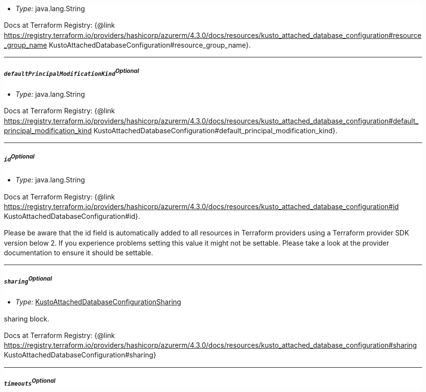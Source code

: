 - *Type:* java.lang.String

Docs at Terraform Registry: {@link https://registry.terraform.io/providers/hashicorp/azurerm/4.3.0/docs/resources/kusto_attached_database_configuration#resource_group_name KustoAttachedDatabaseConfiguration#resource_group_name}.

---

##### `defaultPrincipalModificationKind`<sup>Optional</sup> <a name="defaultPrincipalModificationKind" id="@cdktf/provider-azurerm.kustoAttachedDatabaseConfiguration.KustoAttachedDatabaseConfiguration.Initializer.parameter.defaultPrincipalModificationKind"></a>

- *Type:* java.lang.String

Docs at Terraform Registry: {@link https://registry.terraform.io/providers/hashicorp/azurerm/4.3.0/docs/resources/kusto_attached_database_configuration#default_principal_modification_kind KustoAttachedDatabaseConfiguration#default_principal_modification_kind}.

---

##### `id`<sup>Optional</sup> <a name="id" id="@cdktf/provider-azurerm.kustoAttachedDatabaseConfiguration.KustoAttachedDatabaseConfiguration.Initializer.parameter.id"></a>

- *Type:* java.lang.String

Docs at Terraform Registry: {@link https://registry.terraform.io/providers/hashicorp/azurerm/4.3.0/docs/resources/kusto_attached_database_configuration#id KustoAttachedDatabaseConfiguration#id}.

Please be aware that the id field is automatically added to all resources in Terraform providers using a Terraform provider SDK version below 2.
If you experience problems setting this value it might not be settable. Please take a look at the provider documentation to ensure it should be settable.

---

##### `sharing`<sup>Optional</sup> <a name="sharing" id="@cdktf/provider-azurerm.kustoAttachedDatabaseConfiguration.KustoAttachedDatabaseConfiguration.Initializer.parameter.sharing"></a>

- *Type:* <a href="#@cdktf/provider-azurerm.kustoAttachedDatabaseConfiguration.KustoAttachedDatabaseConfigurationSharing">KustoAttachedDatabaseConfigurationSharing</a>

sharing block.

Docs at Terraform Registry: {@link https://registry.terraform.io/providers/hashicorp/azurerm/4.3.0/docs/resources/kusto_attached_database_configuration#sharing KustoAttachedDatabaseConfiguration#sharing}

---

##### `timeouts`<sup>Optional</sup> <a name="timeouts" id="@cdktf/provider-azurerm.kustoAttachedDatabaseConfiguration.KustoAttachedDatabaseConfiguration.Initializer.parameter.timeouts"></a>
